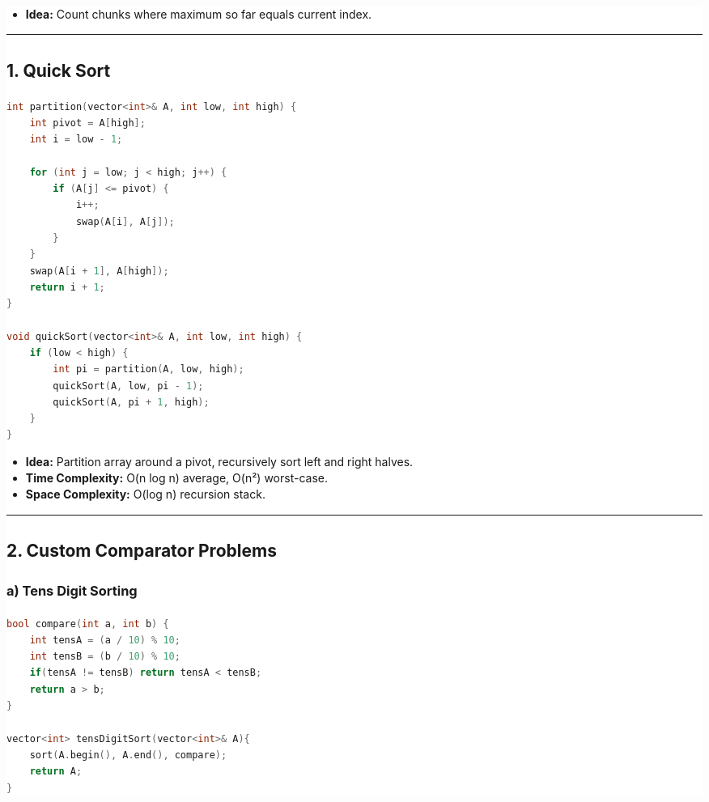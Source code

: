 * **Idea:** Count chunks where maximum so far equals current index.

---

## **1. Quick Sort**

```cpp
int partition(vector<int>& A, int low, int high) {
    int pivot = A[high];
    int i = low - 1;

    for (int j = low; j < high; j++) {
        if (A[j] <= pivot) {
            i++;
            swap(A[i], A[j]);
        }
    }
    swap(A[i + 1], A[high]);
    return i + 1;
}

void quickSort(vector<int>& A, int low, int high) {
    if (low < high) {
        int pi = partition(A, low, high);
        quickSort(A, low, pi - 1);
        quickSort(A, pi + 1, high);
    }
}
```

* **Idea:** Partition array around a pivot, recursively sort left and right halves.
* **Time Complexity:** O(n log n) average, O(n²) worst-case.
* **Space Complexity:** O(log n) recursion stack.

---

## **2. Custom Comparator Problems**

### a) Tens Digit Sorting

```cpp
bool compare(int a, int b) {
    int tensA = (a / 10) % 10;
    int tensB = (b / 10) % 10;
    if(tensA != tensB) return tensA < tensB;
    return a > b;
}

vector<int> tensDigitSort(vector<int>& A){
    sort(A.begin(), A.end(), compare);
    return A;
}
```
